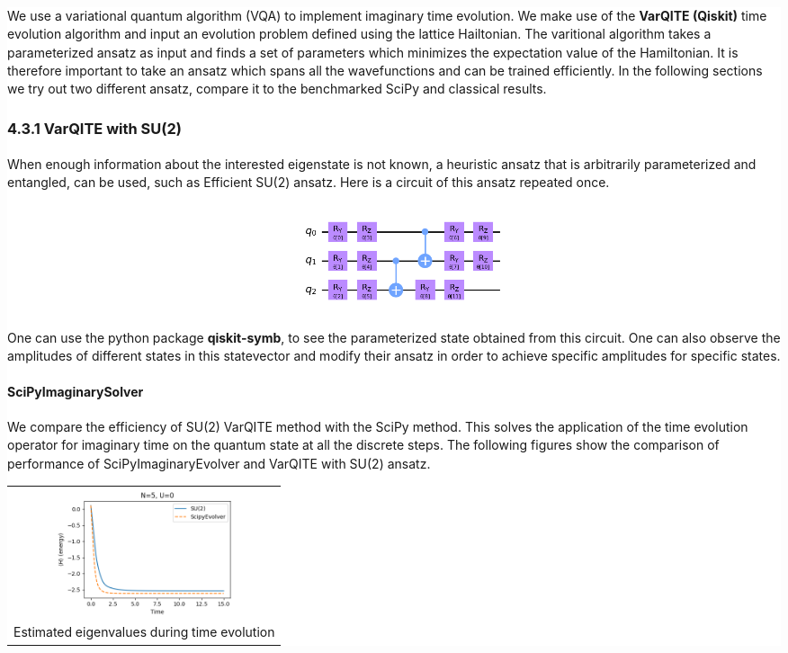 We use a variational quantum algorithm (VQA) to implement imaginary time evolution. We make use of the  **VarQITE (Qiskit)** time evolution algorithm and input an evolution problem defined using the lattice Hailtonian. The varitional algorithm takes a parameterized ansatz as input and finds a set of parameters which minimizes the expectation value of the Hamiltonian. It is therefore important to take an ansatz which spans all the wavefunctions and can be trained efficiently. In the following sections we try out two different ansatz, compare it to the benchmarked SciPy and classical results.  

### 4.3.1 VarQITE with SU(2)  

When enough information about the interested eigenstate is not known, a heuristic ansatz that is arbitrarily parameterized and entangled, can be used, such as Efficient SU(2) ansatz. Here is a circuit of this ansatz repeated once. 

<p align="center">
<img src="https://github.com/Cheshta-Joshi/hubb_sim/blob/main/images/su2ansatz.png" alt="DOS" width="250">
</p>  

One can use the python package **qiskit-symb**, to see the parameterized state obtained from this circuit. One can also observe the amplitudes of different states in this statevector and modify their ansatz in order to achieve specific amplitudes for specific states.  

#### SciPyImaginarySolver  

We compare the efficiency of SU(2) VarQITE method with the SciPy method. This solves the application of the time evolution operator for imaginary time on the quantum state at all the discrete steps. The following figures show the comparison of performance of SciPyImaginaryEvolver and VarQITE with SU(2) ansatz. 
   
<center>
<table>
  <tr>
    <td align="center">
      <img src="https://github.com/Cheshta-Joshi/hubb_sim/blob/main/images/su2_U0_N5.png" alt="Image 1" width="200" />
      <br />
      Estimated eigenvalues during time evolution
    </td>